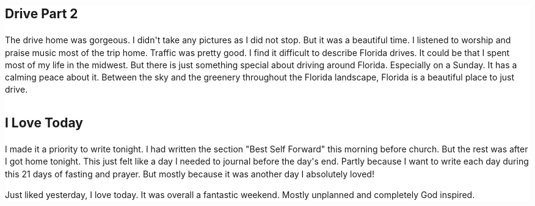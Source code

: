## Drive Part 2

The drive home was gorgeous. I didn't take any pictures as I did not stop. But it was a beautiful time. I listened to worship and praise music most of the trip home. Traffic was pretty good. I find it difficult to describe Florida drives. It could be that I spent most of my life in the midwest. But there is just something special about driving around Florida. Especially on a Sunday. It has a calming peace about it. Between the sky and the greenery throughout the Florida landscape, Florida is a beautiful place to just drive.

## I Love Today

I made it a priority to write tonight. I had written the section "Best Self Forward" this morning before church. But the rest was after I got home tonight. This just felt like a day I needed to journal before the day's end. Partly because I want to write each day during this 21 days of fasting and prayer. But mostly because it was another day I absolutely loved!

Just liked yesterday, I love today. It was overall a fantastic weekend. Mostly unplanned and completely God inspired.